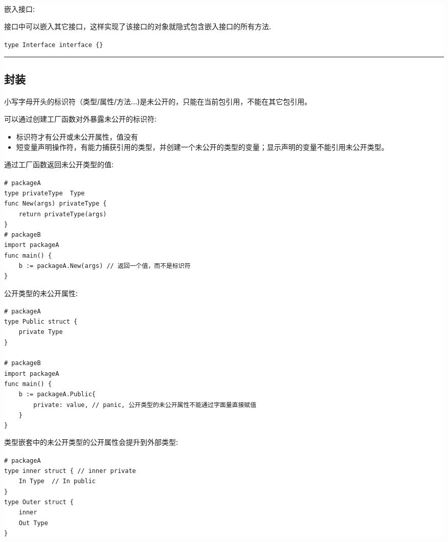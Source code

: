 嵌入接口:

接口中可以嵌入其它接口，这样实现了该接口的对象就隐式包含嵌入接口的所有方法.

    type Interface interface {}

***

## 封装

小写字母开头的标识符（类型/属性/方法...)是未公开的，只能在当前包引用，不能在其它包引用。

可以通过创建工厂函数对外暴露未公开的标识符:

* 标识符才有公开或未公开属性，值没有
* 短变量声明操作符，有能力捕获引用的类型，并创建一个未公开的类型的变量；显示声明的变量不能引用未公开类型。

通过工厂函数返回未公开类型的值:

    # packageA
    type privateType  Type
    func New(args) privateType {
        return privateType(args)
    }
    # packageB
    import packageA
    func main() {
        b := packageA.New(args) // 返回一个值，而不是标识符
    }

公开类型的未公开属性:

    # packageA
    type Public struct {
        private Type
    }

    # packageB
    import packageA
    func main() {
        b := packageA.Public{
            private: value, // panic, 公开类型的未公开属性不能通过字面量直接赋值
        }
    }

类型嵌套中的未公开类型的公开属性会提升到外部类型:

    # packageA
    type inner struct { // inner private
        In Type  // In public
    }
    type Outer struct {
        inner
        Out Type
    }

